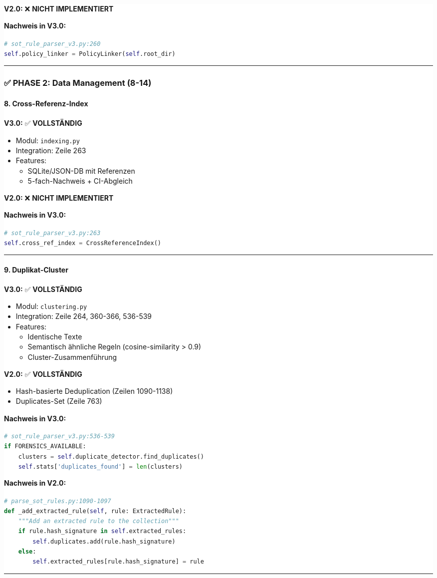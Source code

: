 **V2.0:** ❌ **NICHT IMPLEMENTIERT**

**Nachweis in V3.0:**
```python
# sot_rule_parser_v3.py:260
self.policy_linker = PolicyLinker(self.root_dir)
```

---

### ✅ PHASE 2: Data Management (8-14)

#### 8. Cross-Referenz-Index

**V3.0:** ✅ **VOLLSTÄNDIG**
- Modul: `indexing.py`
- Integration: Zeile 263
- Features:
  - SQLite/JSON-DB mit Referenzen
  - 5-fach-Nachweis + CI-Abgleich

**V2.0:** ❌ **NICHT IMPLEMENTIERT**

**Nachweis in V3.0:**
```python
# sot_rule_parser_v3.py:263
self.cross_ref_index = CrossReferenceIndex()
```

---

#### 9. Duplikat-Cluster

**V3.0:** ✅ **VOLLSTÄNDIG**
- Modul: `clustering.py`
- Integration: Zeile 264, 360-366, 536-539
- Features:
  - Identische Texte
  - Semantisch ähnliche Regeln (cosine-similarity > 0.9)
  - Cluster-Zusammenführung

**V2.0:** ✅ **VOLLSTÄNDIG**
- Hash-basierte Deduplication (Zeilen 1090-1138)
- Duplicates-Set (Zeile 763)

**Nachweis in V3.0:**
```python
# sot_rule_parser_v3.py:536-539
if FORENSICS_AVAILABLE:
    clusters = self.duplicate_detector.find_duplicates()
    self.stats['duplicates_found'] = len(clusters)
```

**Nachweis in V2.0:**
```python
# parse_sot_rules.py:1090-1097
def _add_extracted_rule(self, rule: ExtractedRule):
    """Add an extracted rule to the collection"""
    if rule.hash_signature in self.extracted_rules:
        self.duplicates.add(rule.hash_signature)
    else:
        self.extracted_rules[rule.hash_signature] = rule
```

---